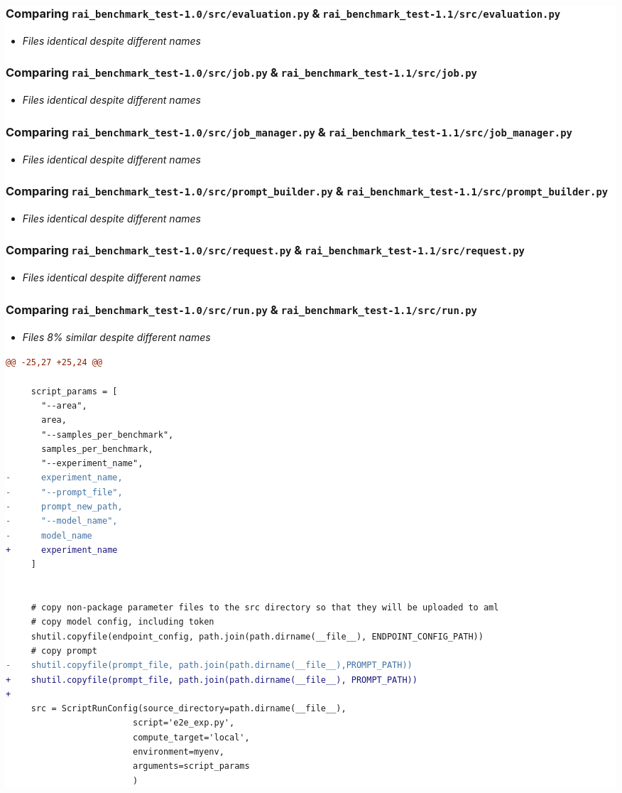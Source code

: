 ### Comparing `rai_benchmark_test-1.0/src/evaluation.py` & `rai_benchmark_test-1.1/src/evaluation.py`

 * *Files identical despite different names*

### Comparing `rai_benchmark_test-1.0/src/job.py` & `rai_benchmark_test-1.1/src/job.py`

 * *Files identical despite different names*

### Comparing `rai_benchmark_test-1.0/src/job_manager.py` & `rai_benchmark_test-1.1/src/job_manager.py`

 * *Files identical despite different names*

### Comparing `rai_benchmark_test-1.0/src/prompt_builder.py` & `rai_benchmark_test-1.1/src/prompt_builder.py`

 * *Files identical despite different names*

### Comparing `rai_benchmark_test-1.0/src/request.py` & `rai_benchmark_test-1.1/src/request.py`

 * *Files identical despite different names*

### Comparing `rai_benchmark_test-1.0/src/run.py` & `rai_benchmark_test-1.1/src/run.py`

 * *Files 8% similar despite different names*

```diff
@@ -25,27 +25,24 @@
 
     script_params = [
       "--area",
       area,
       "--samples_per_benchmark",
       samples_per_benchmark,
       "--experiment_name",
-      experiment_name,
-      "--prompt_file",
-      prompt_new_path,
-      "--model_name",
-      model_name
+      experiment_name
     ]
 
 
     # copy non-package parameter files to the src directory so that they will be uploaded to aml
     # copy model config, including token
     shutil.copyfile(endpoint_config, path.join(path.dirname(__file__), ENDPOINT_CONFIG_PATH))
     # copy prompt
-    shutil.copyfile(prompt_file, path.join(path.dirname(__file__),PROMPT_PATH))
+    shutil.copyfile(prompt_file, path.join(path.dirname(__file__), PROMPT_PATH))
+
     src = ScriptRunConfig(source_directory=path.dirname(__file__),
                         script='e2e_exp.py',
                         compute_target='local',
                         environment=myenv,
                         arguments=script_params
                         )
```

